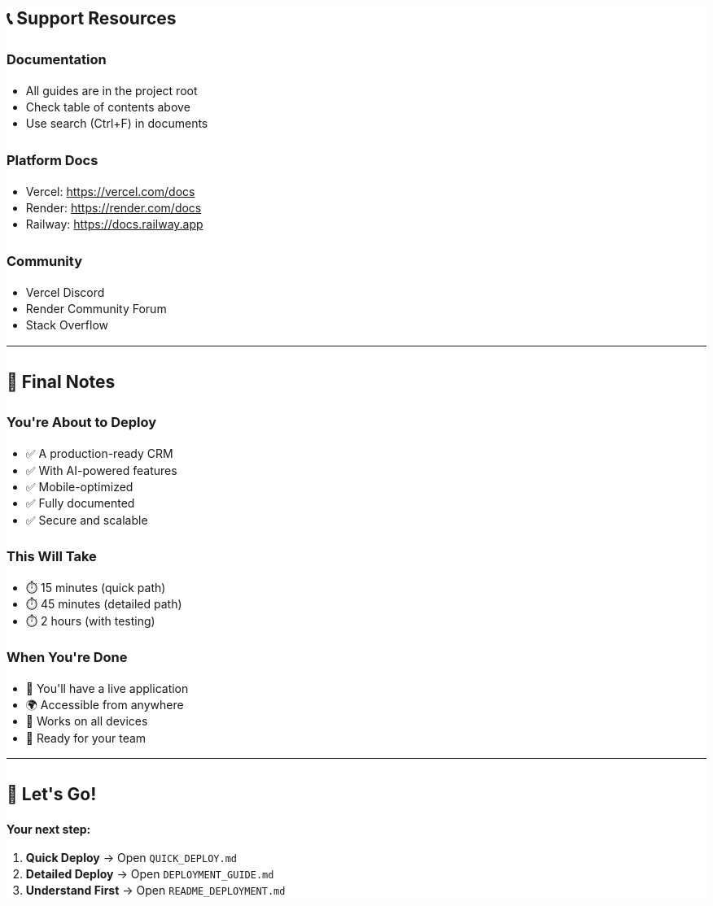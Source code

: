
## 📞 Support Resources

### Documentation
- All guides are in the project root
- Check table of contents above
- Use search (Ctrl+F) in documents

### Platform Docs
- Vercel: https://vercel.com/docs
- Render: https://render.com/docs
- Railway: https://docs.railway.app

### Community
- Vercel Discord
- Render Community Forum
- Stack Overflow

---

## 🎊 Final Notes

### You're About to Deploy
- ✅ A production-ready CRM
- ✅ With AI-powered features
- ✅ Mobile-optimized
- ✅ Fully documented
- ✅ Secure and scalable

### This Will Take
- ⏱️ 15 minutes (quick path)
- ⏱️ 45 minutes (detailed path)
- ⏱️ 2 hours (with testing)

### When You're Done
- 🎉 You'll have a live application
- 🌍 Accessible from anywhere
- 📱 Works on all devices
- 🚀 Ready for your team

---

## 🚀 Let's Go!

**Your next step:**

1. **Quick Deploy** → Open `QUICK_DEPLOY.md`
2. **Detailed Deploy** → Open `DEPLOYMENT_GUIDE.md`
3. **Understand First** → Open `README_DEPLOYMENT.md`
